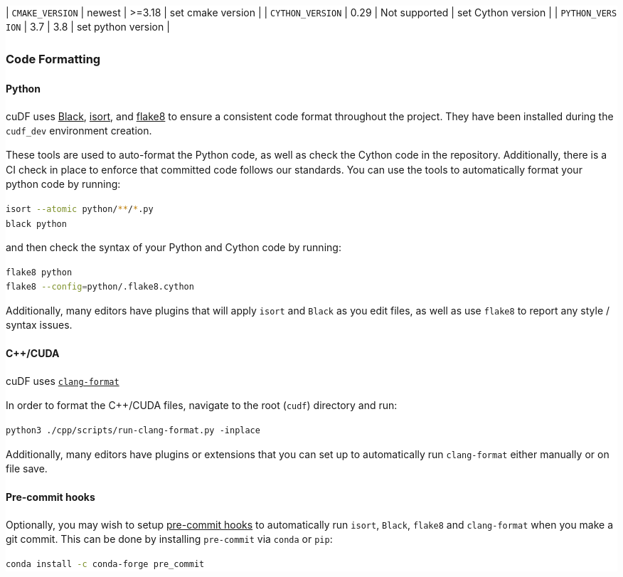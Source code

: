 | `CMAKE_VERSION` | newest | >=3.18 | set cmake version |
| `CYTHON_VERSION` | 0.29 | Not supported | set Cython version |
| `PYTHON_VERSION` | 3.7 | 3.8 | set python version |


### Code Formatting


#### Python

cuDF uses [Black](https://black.readthedocs.io/en/stable/),
[isort](https://readthedocs.org/projects/isort/), and
[flake8](http://flake8.pycqa.org/en/latest/) to ensure a consistent code format
throughout the project. They have been installed during the `cudf_dev` environment creation.

These tools are used to auto-format the Python code, as well as check the Cython
code in the repository. Additionally, there is a CI check in place to enforce
that committed code follows our standards. You can use the tools to
automatically format your python code by running:

```bash
isort --atomic python/**/*.py
black python
```

and then check the syntax of your Python and Cython code by running:

```bash
flake8 python
flake8 --config=python/.flake8.cython
```

Additionally, many editors have plugins that will apply `isort` and `Black` as
you edit files, as well as use `flake8` to report any style / syntax issues.

#### C++/CUDA

cuDF uses [`clang-format`](https://clang.llvm.org/docs/ClangFormat.html)

In order to format the C++/CUDA files, navigate to the root (`cudf`) directory and run:
```
python3 ./cpp/scripts/run-clang-format.py -inplace
```

Additionally, many editors have plugins or extensions that you can set up to automatically run `clang-format` either manually or on file save.

#### Pre-commit hooks

Optionally, you may wish to setup [pre-commit hooks](https://pre-commit.com/)
to automatically run `isort`, `Black`, `flake8` and `clang-format` when you make a git commit.
This can be done by installing `pre-commit` via `conda` or `pip`:

```bash
conda install -c conda-forge pre_commit
```
